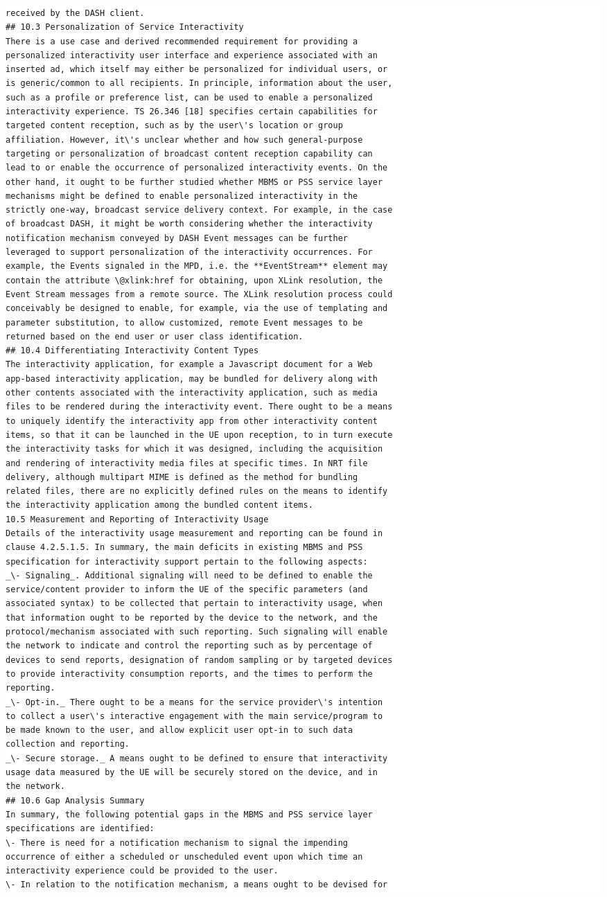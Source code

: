 ```{=html}
received by the DASH client.
## 10.3 Personalization of Service Interactivity
There is a use case and derived recommended requirement for providing a
personalized interactivity user interface and experience associated with an
inserted ad, which itself may either be personalized for individual users, or
is generic/common to all recipients. In principle, information about the user,
such as a profile or preference list, can be used to enable a personalized
interactivity experience. TS 26.346 [18] specifies certain capabilities for
targeted content reception, such as by the user\'s location or group
affiliation. However, it\'s unclear whether and how such general-purpose
targeting or personalization of broadcast content reception capability can
lead to or enable the occurrence of personalized interactivity events. On the
other hand, it ought to be further studied whether MBMS or PSS service layer
mechanisms might be defined to enable personalized interactivity in the
strictly one-way, broadcast service delivery context. For example, in the case
of broadcast DASH, it might be worth considering whether the interactivity
notification mechanism conveyed by DASH Event messages can be further
leveraged to support personalization of the interactivity occurrences. For
example, the Events signaled in the MPD, i.e. the **EventStream** element may
contain the attribute \@xlink:href for obtaining, upon XLink resolution, the
Event Stream messages from a remote source. The XLink resolution process could
conceivably be designed to enable, for example, via the use of templating and
parameter substitution, to allow customized, remote Event messages to be
returned based on the end user or user class identification.
## 10.4 Differentiating Interactivity Content Types
The interactivity application, for example a Javascript document for a Web
app-based interactivity application, may be bundled for delivery along with
other contents associated with the interactivity application, such as media
files to be rendered during the interactivity event. There ought to be a means
to uniquely identify the interactivity app from other interactivity content
items, so that it can be launched in the UE upon reception, to in turn execute
the interactivity tasks for which it was designed, including the acquisition
and rendering of interactivity media files at specific times. In NRT file
delivery, although multipart MIME is defined as the method for bundling
related files, there are no explicitly defined rules on the means to identify
the interactivity application among the bundled content items.
10.5 Measurement and Reporting of Interactivity Usage
Details of the interactivity usage measurement and reporting can be found in
clause 4.2.5.1.5. In summary, the main deficits in existing MBMS and PSS
specification for interactivity support pertain to the following aspects:
_\- Signaling_. Additional signaling will need to be defined to enable the
service/content provider to inform the UE of the specific parameters (and
associated syntax) to be collected that pertain to interactivity usage, when
that information ought to be reported by the device to the network, and the
protocol/mechanism associated with such reporting. Such signaling will enable
the network to indicate and control the reporting such as by percentage of
devices to send reports, designation of random sampling or by targeted devices
to provide interactivity consumption reports, and the times to perform the
reporting.
_\- Opt-in._ There ought to be a means for the service provider\'s intention
to collect a user\'s interactive engagement with the main service/program to
be made known to the user, and allow explicit user opt-in to such data
collection and reporting.
_\- Secure storage._ A means ought to be defined to ensure that interactivity
usage data measured by the UE will be securely stored on the device, and in
the network.
## 10.6 Gap Analysis Summary
In summary, the following potential gaps in the MBMS and PSS service layer
specifications are identified:
\- There is need for a notification mechanism to signal the impending
occurrence of either a scheduled or unscheduled event upon which time an
interactivity experience could be provided to the user.
\- In relation to the notification mechanism, a means ought to be devised for
```